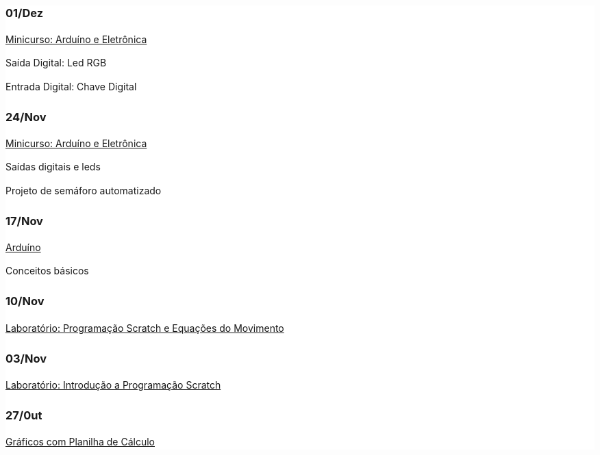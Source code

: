 ### 01/Dez



<a href="Minicurso:_Arduíno_e_Eletrônica" class="wikilink" title="Minicurso: Arduíno e Eletrônica">Minicurso: Arduíno e Eletrônica</a>  

Saída Digital: Led RGB



Entrada Digital: Chave Digital



### 24/Nov



<a href="Minicurso:_Arduíno_e_Eletrônica" class="wikilink" title="Minicurso: Arduíno e Eletrônica">Minicurso: Arduíno e Eletrônica</a>  

Saídas digitais e leds



Projeto de semáforo automatizado



### 17/Nov



<a href="Arduíno" class="wikilink" title="Arduíno">Arduíno</a>  

Conceitos básicos



### 10/Nov



<a href="Laboratório:_Programação_Scratch_e_Equações_do_Movimento" class="wikilink" title="Laboratório: Programação Scratch e Equações do Movimento">Laboratório: Programação Scratch e Equações do Movimento</a>  



### 03/Nov



<a href="Laboratório:_Introdução_a_Programação_Scratch" class="wikilink" title="Laboratório: Introdução a Programação Scratch">Laboratório: Introdução a Programação Scratch</a>  



### 27/0ut



<a href="Gráficos_com_Planilha_de_Cálculo" class="wikilink" title="Gráficos com Planilha de Cálculo">Gráficos com Planilha de Cálculo</a>  
